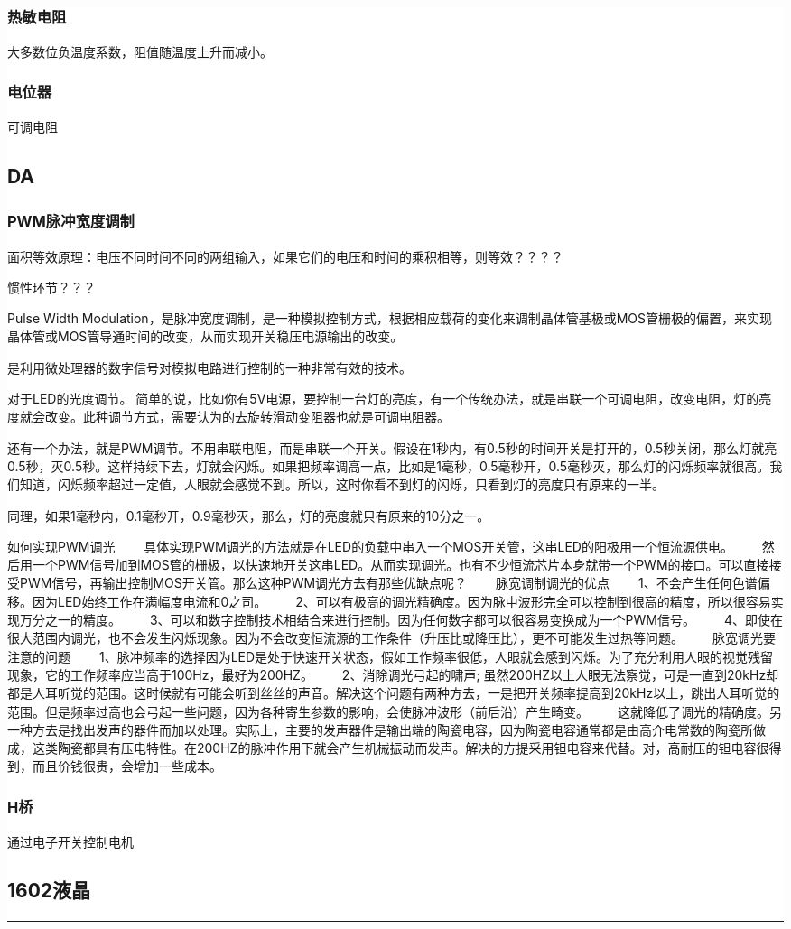 ### 热敏电阻
大多数位负温度系数，阻值随温度上升而减小。

### 电位器
可调电阻

## DA
### PWM脉冲宽度调制

面积等效原理：电压不同时间不同的两组输入，如果它们的电压和时间的乘积相等，则等效？？？？

惯性环节？？？

Pulse Width Modulation，是脉冲宽度调制，是一种模拟控制方式，根据相应载荷的变化来调制晶体管基极或MOS管栅极的偏置，来实现晶体管或MOS管导通时间的改变，从而实现开关稳压电源输出的改变。

是利用微处理器的数字信号对模拟电路进行控制的一种非常有效的技术。
 
对于LED的光度调节。
简单的说，比如你有5V电源，要控制一台灯的亮度，有一个传统办法，就是串联一个可调电阻，改变电阻，灯的亮度就会改变。此种调节方式，需要认为的去旋转滑动变阻器也就是可调电阻器。

还有一个办法，就是PWM调节。不用串联电阻，而是串联一个开关。假设在1秒内，有0.5秒的时间开关是打开的，0.5秒关闭，那么灯就亮0.5秒，灭0.5秒。这样持续下去，灯就会闪烁。如果把频率调高一点，比如是1毫秒，0.5毫秒开，0.5毫秒灭，那么灯的闪烁频率就很高。我们知道，闪烁频率超过一定值，人眼就会感觉不到。所以，这时你看不到灯的闪烁，只看到灯的亮度只有原来的一半。

同理，如果1毫秒内，0.1毫秒开，0.9毫秒灭，那么，灯的亮度就只有原来的10分之一。


如何实现PWM调光
　　具体实现PWM调光的方法就是在LED的负载中串入一个MOS开关管，这串LED的阳极用一个恒流源供电。
　　然后用一个PWM信号加到MOS管的栅极，以快速地开关这串LED。从而实现调光。也有不少恒流芯片本身就带一个PWM的接口。可以直接接受PWM信号，再输出控制MOS开关管。那么这种PWM调光方去有那些优缺点呢？
　　脉宽调制调光的优点
　　1、不会产生任何色谱偏移。因为LED始终工作在满幅度电流和0之司。
　　2、可以有极高的调光精确度。因为脉中波形完全可以控制到很高的精度，所以很容易实现万分之一的精度。
　　3、可以和数字控制技术相结合来进行控制。因为任何数字都可以很容易变换成为一个PWM信号。
　　4、即使在很大范围内调光，也不会发生闪烁现象。因为不会改变恒流源的工作条件（升压比或降压比），更不可能发生过热等问题。
　　脉宽调光要注意的问题
　　1、脉冲频率的选择因为LED是处于快速开关状态，假如工作频率很低，人眼就会感到闪烁。为了充分利用人眼的视觉残留现象，它的工作频率应当高于100Hz，最好为200HZ。
　　2、消除调光弓起的啸声; 虽然200HZ以上人眼无法察觉，可是一直到20kHz却都是人耳听觉的范围。这时候就有可能会听到丝丝的声音。解决这个问题有两种方去，一是把开关频率提高到20kHz以上，跳出人耳听觉的范围。但是频率过高也会弓起一些问题，因为各种寄生参数的影响，会使脉冲波形（前后沿）产生畸变。
　　这就降低了调光的精确度。另一种方去是找出发声的器件而加以处理。实际上，主要的发声器件是输出端的陶瓷电容，因为陶瓷电容通常都是由高介电常数的陶瓷所做成，这类陶瓷都具有压电特性。在200HZ的脉冲作用下就会产生机械振动而发声。解决的方提采用钽电容来代替。对，高耐压的钽电容很得到，而且价钱很贵，会增加一些成本。


### H桥
通过电子开关控制电机

## 1602液晶





---